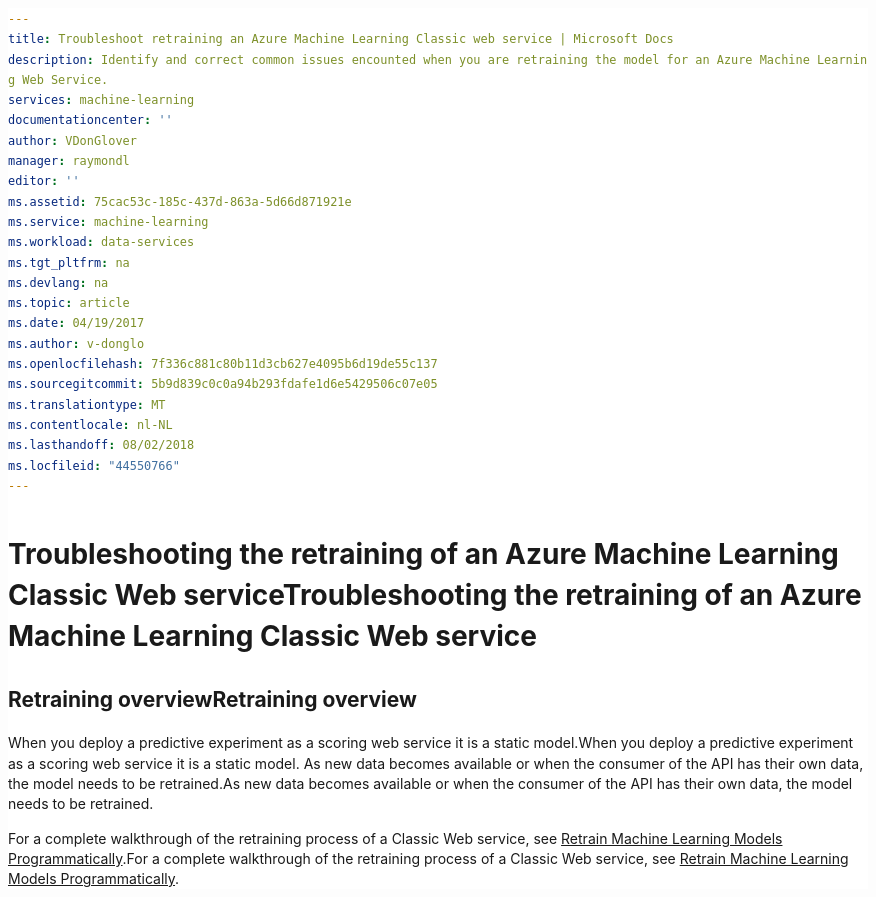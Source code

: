 ```yaml
---
title: Troubleshoot retraining an Azure Machine Learning Classic web service | Microsoft Docs
description: Identify and correct common issues encounted when you are retraining the model for an Azure Machine Learning Web Service.
services: machine-learning
documentationcenter: ''
author: VDonGlover
manager: raymondl
editor: ''
ms.assetid: 75cac53c-185c-437d-863a-5d66d871921e
ms.service: machine-learning
ms.workload: data-services
ms.tgt_pltfrm: na
ms.devlang: na
ms.topic: article
ms.date: 04/19/2017
ms.author: v-donglo
ms.openlocfilehash: 7f336c881c80b11d3cb627e4095b6d19de55c137
ms.sourcegitcommit: 5b9d839c0c0a94b293fdafe1d6e5429506c07e05
ms.translationtype: MT
ms.contentlocale: nl-NL
ms.lasthandoff: 08/02/2018
ms.locfileid: "44550766"
---
```

# <a name="troubleshooting-the-retraining-of-an-azure-machine-learning-classic-web-service"></a><span data-ttu-id="2ea95-103">Troubleshooting the retraining of an Azure Machine Learning Classic Web service</span><span class="sxs-lookup"><span data-stu-id="2ea95-103">Troubleshooting the retraining of an Azure Machine Learning Classic Web service</span></span>
## <a name="retraining-overview"></a><span data-ttu-id="2ea95-104">Retraining overview</span><span class="sxs-lookup"><span data-stu-id="2ea95-104">Retraining overview</span></span>
<span data-ttu-id="2ea95-105">When you deploy a predictive experiment as a scoring web service it is a static model.</span><span class="sxs-lookup"><span data-stu-id="2ea95-105">When you deploy a predictive experiment as a scoring web service it is a static model.</span></span> <span data-ttu-id="2ea95-106">As new data becomes available or when the consumer of the API has their own data, the model needs to be retrained.</span><span class="sxs-lookup"><span data-stu-id="2ea95-106">As new data becomes available or when the consumer of the API has their own data, the model needs to be retrained.</span></span> 

<span data-ttu-id="2ea95-107">For a complete walkthrough of the retraining process of a Classic Web service, see [Retrain Machine Learning Models Programmatically](machine-learning-retrain-models-programmatically.md).</span><span class="sxs-lookup"><span data-stu-id="2ea95-107">For a complete walkthrough of the retraining process of a Classic Web service, see [Retrain Machine Learning Models Programmatically](machine-learning-retrain-models-programmatically.md).</span></span>
